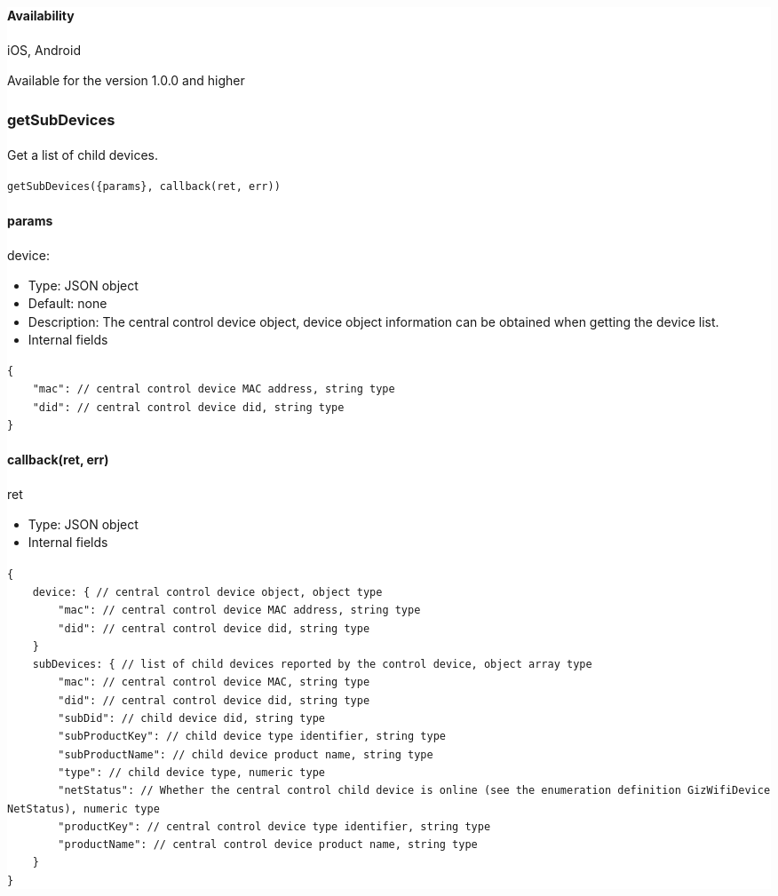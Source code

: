 #### Availability
iOS, Android

Available for the version 1.0.0 and higher

### getSubDevices

Get a list of child devices.

```
getSubDevices({params}, callback(ret, err))
```

#### params
device:

* Type: JSON object
* Default: none
* Description: The central control device object, device object information can be obtained when getting the device list.
* Internal fields

```
{
    "mac": // central control device MAC address, string type
    "did": // central control device did, string type
}
```

#### callback(ret, err)
ret

* Type: JSON object
* Internal fields

```
{
    device: { // central control device object, object type
        "mac": // central control device MAC address, string type
        "did": // central control device did, string type
    }
    subDevices: { // list of child devices reported by the control device, object array type
        "mac": // central control device MAC, string type
        "did": // central control device did, string type
        "subDid": // child device did, string type
        "subProductKey": // child device type identifier, string type
        "subProductName": // child device product name, string type
        "type": // child device type, numeric type
        "netStatus": // Whether the central control child device is online (see the enumeration definition GizWifiDeviceNetStatus), numeric type
        "productKey": // central control device type identifier, string type
        "productName": // central control device product name, string type
    }
}
```
